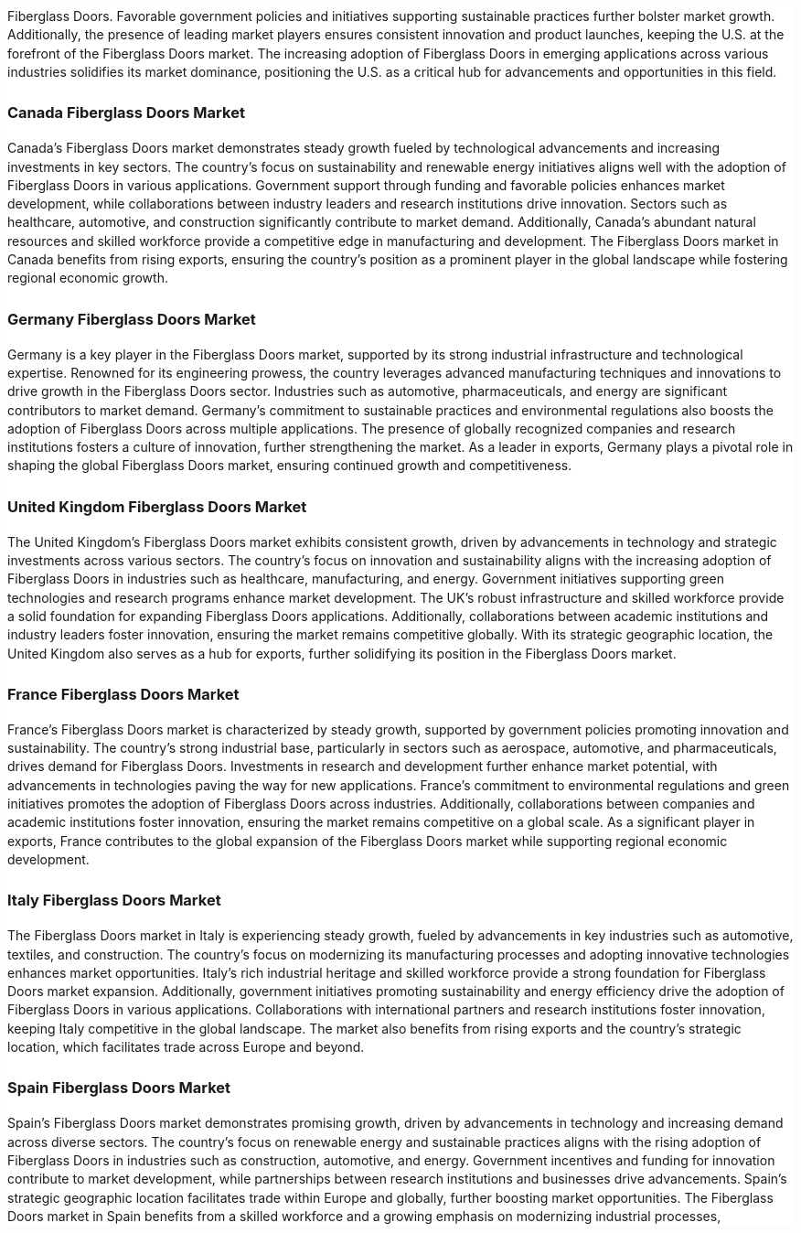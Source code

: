 Fiberglass Doors. Favorable government policies and initiatives supporting sustainable practices further bolster market growth. Additionally, the presence of leading market players ensures consistent innovation and product launches, keeping the U.S. at the forefront of the Fiberglass Doors market. The increasing adoption of Fiberglass Doors in emerging applications across various industries solidifies its market dominance, positioning the U.S. as a critical hub for advancements and opportunities in this field.</p><h3>Canada Fiberglass Doors Market</h3><p>Canada&rsquo;s Fiberglass Doors market demonstrates steady growth fueled by technological advancements and increasing investments in key sectors. The country&rsquo;s focus on sustainability and renewable energy initiatives aligns well with the adoption of Fiberglass Doors in various applications. Government support through funding and favorable policies enhances market development, while collaborations between industry leaders and research institutions drive innovation. Sectors such as healthcare, automotive, and construction significantly contribute to market demand. Additionally, Canada&rsquo;s abundant natural resources and skilled workforce provide a competitive edge in manufacturing and development. The Fiberglass Doors market in Canada benefits from rising exports, ensuring the country&rsquo;s position as a prominent player in the global landscape while fostering regional economic growth.</p><h3>Germany Fiberglass Doors Market</h3><p>Germany is a key player in the Fiberglass Doors market, supported by its strong industrial infrastructure and technological expertise. Renowned for its engineering prowess, the country leverages advanced manufacturing techniques and innovations to drive growth in the Fiberglass Doors sector. Industries such as automotive, pharmaceuticals, and energy are significant contributors to market demand. Germany&rsquo;s commitment to sustainable practices and environmental regulations also boosts the adoption of Fiberglass Doors across multiple applications. The presence of globally recognized companies and research institutions fosters a culture of innovation, further strengthening the market. As a leader in exports, Germany plays a pivotal role in shaping the global Fiberglass Doors market, ensuring continued growth and competitiveness.</p><h3>United Kingdom Fiberglass Doors Market</h3><p>The United Kingdom&rsquo;s Fiberglass Doors market exhibits consistent growth, driven by advancements in technology and strategic investments across various sectors. The country&rsquo;s focus on innovation and sustainability aligns with the increasing adoption of Fiberglass Doors in industries such as healthcare, manufacturing, and energy. Government initiatives supporting green technologies and research programs enhance market development. The UK&rsquo;s robust infrastructure and skilled workforce provide a solid foundation for expanding Fiberglass Doors applications. Additionally, collaborations between academic institutions and industry leaders foster innovation, ensuring the market remains competitive globally. With its strategic geographic location, the United Kingdom also serves as a hub for exports, further solidifying its position in the Fiberglass Doors market.</p><h3>France Fiberglass Doors Market</h3><p>France&rsquo;s Fiberglass Doors market is characterized by steady growth, supported by government policies promoting innovation and sustainability. The country&rsquo;s strong industrial base, particularly in sectors such as aerospace, automotive, and pharmaceuticals, drives demand for Fiberglass Doors. Investments in research and development further enhance market potential, with advancements in technologies paving the way for new applications. France&rsquo;s commitment to environmental regulations and green initiatives promotes the adoption of Fiberglass Doors across industries. Additionally, collaborations between companies and academic institutions foster innovation, ensuring the market remains competitive on a global scale. As a significant player in exports, France contributes to the global expansion of the Fiberglass Doors market while supporting regional economic development.</p><h3>Italy Fiberglass Doors Market</h3><p>The Fiberglass Doors market in Italy is experiencing steady growth, fueled by advancements in key industries such as automotive, textiles, and construction. The country&rsquo;s focus on modernizing its manufacturing processes and adopting innovative technologies enhances market opportunities. Italy&rsquo;s rich industrial heritage and skilled workforce provide a strong foundation for Fiberglass Doors market expansion. Additionally, government initiatives promoting sustainability and energy efficiency drive the adoption of Fiberglass Doors in various applications. Collaborations with international partners and research institutions foster innovation, keeping Italy competitive in the global landscape. The market also benefits from rising exports and the country&rsquo;s strategic location, which facilitates trade across Europe and beyond.</p><h3>Spain Fiberglass Doors Market</h3><p>Spain&rsquo;s Fiberglass Doors market demonstrates promising growth, driven by advancements in technology and increasing demand across diverse sectors. The country&rsquo;s focus on renewable energy and sustainable practices aligns with the rising adoption of Fiberglass Doors in industries such as construction, automotive, and energy. Government incentives and funding for innovation contribute to market development, while partnerships between research institutions and businesses drive advancements. Spain&rsquo;s strategic geographic location facilitates trade within Europe and globally, further boosting market opportunities. The Fiberglass Doors market in Spain benefits from a skilled workforce and a growing emphasis on modernizing industrial processes,